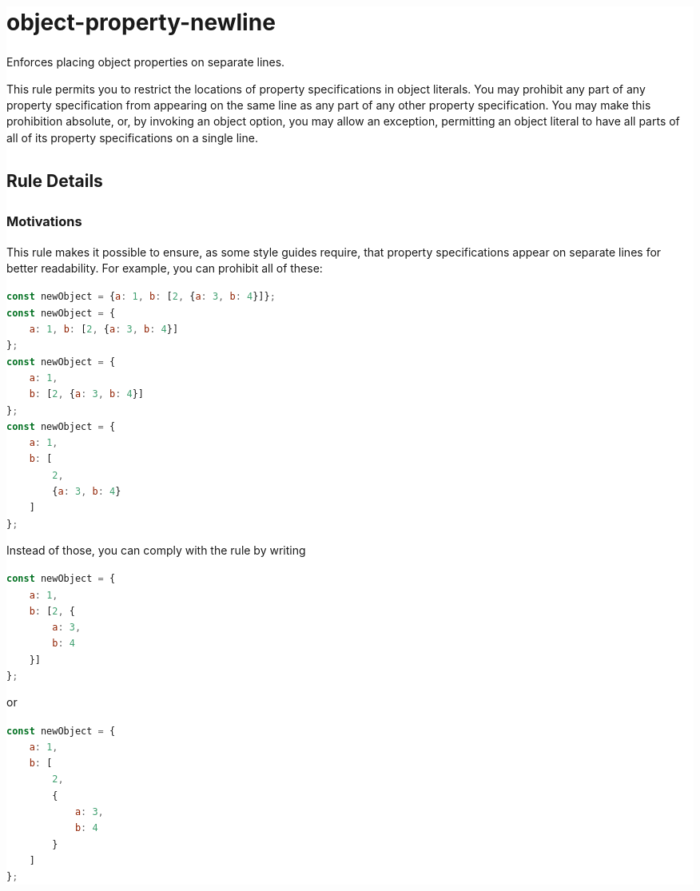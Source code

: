 # object-property-newline

Enforces placing object properties on separate lines.

This rule permits you to restrict the locations of property specifications in object literals. You may prohibit any part of any property specification from appearing on the same line as any part of any other property specification. You may make this prohibition absolute, or, by invoking an object option, you may allow an exception, permitting an object literal to have all parts of all of its property specifications on a single line.

## Rule Details

### Motivations

This rule makes it possible to ensure, as some style guides require, that property specifications appear on separate lines for better readability. For example, you can prohibit all of these:

```js
const newObject = {a: 1, b: [2, {a: 3, b: 4}]};
const newObject = {
    a: 1, b: [2, {a: 3, b: 4}]
};
const newObject = {
    a: 1,
    b: [2, {a: 3, b: 4}]
};
const newObject = {
    a: 1,
    b: [
        2,
        {a: 3, b: 4}
    ]
};

```

Instead of those, you can comply with the rule by writing

```js
const newObject = {
    a: 1,
    b: [2, {
        a: 3,
        b: 4
    }]
};
```

or

```js
const newObject = {
    a: 1,
    b: [
        2,
        {
            a: 3,
            b: 4
        }
    ]
};
```
